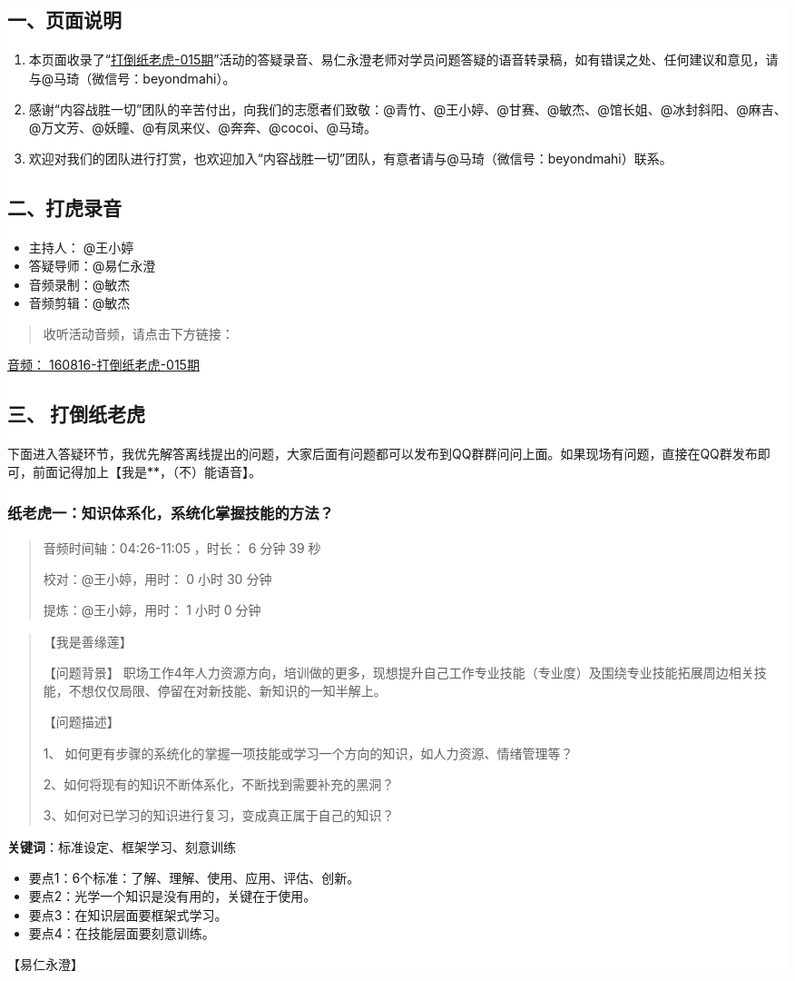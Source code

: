

## 一、页面说明

1. 本页面收录了“[打倒纸老虎-015期](http://book.upwith.me/u/zhilaohu/Zhilaohu/015_zlh/015_collection.html)”活动的答疑录音、易仁永澄老师对学员问题答疑的语音转录稿，如有错误之处、任何建议和意见，请与@马琦（微信号：beyondmahi）。

2. 感谢“内容战胜一切”团队的辛苦付出，向我们的志愿者们致敬：@青竹、@王小婷、@甘赛、@敏杰、@馆长姐、@冰封斜阳、@麻吉、@万文芳、@妖瞳、@有凤来仪、@奔奔、@cocoi、@马琦。

3. 欢迎对我们的团队进行打赏，也欢迎加入“内容战胜一切”团队，有意者请与@马琦（微信号：beyondmahi）联系。

## 二、打虎录音

- 主持人：  @王小婷
- 答疑导师：@易仁永澄
- 音频录制：@敏杰
- 音频剪辑：@敏杰


> 收听活动音频，请点击下方链接：

[音频： 160816-打倒纸老虎-015期](http://www.ximalaya.com/12605301/sound/20063422)

## 三、 打倒纸老虎


下面进入答疑环节，我优先解答离线提出的问题，大家后面有问题都可以发布到QQ群群问问上面。如果现场有问题，直接在QQ群发布即可，前面记得加上【我是**，（不）能语音】。

### 纸老虎一：知识体系化，系统化掌握技能的方法？

> 音频时间轴：04:26-11:05 ，时长： 6 分钟 39 秒
>
> 校对：@王小婷，用时： 0 小时 30 分钟
>
> 提炼：@王小婷，用时： 1 小时 0 分钟

>  【我是善缘莲】
>
>  【问题背景】 职场工作4年人力资源方向，培训做的更多，现想提升自己工作专业技能（专业度）及围绕专业技能拓展周边相关技能，不想仅仅局限、停留在对新技能、新知识的一知半解上。
>
>  【问题描述】
>
>  1、 如何更有步骤的系统化的掌握一项技能或学习一个方向的知识，如人力资源、情绪管理等？
>
>  2、如何将现有的知识不断体系化，不断找到需要补充的黑洞？
>
>  3、如何对已学习的知识进行复习，变成真正属于自己的知识？

**关键词**：标准设定、框架学习、刻意训练

- 要点1：6个标准：了解、理解、使用、应用、评估、创新。
- 要点2：光学一个知识是没有用的，关键在于使用。
- 要点3：在知识层面要框架式学习。
- 要点4：在技能层面要刻意训练。

【易仁永澄】
